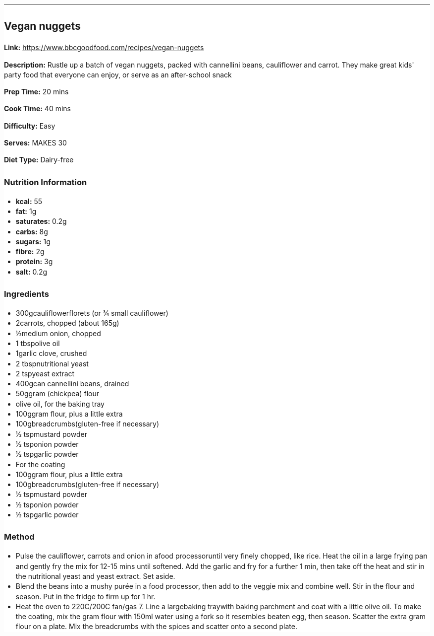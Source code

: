 
---

## Vegan nuggets
**Link:** https://www.bbcgoodfood.com/recipes/vegan-nuggets

**Description:** Rustle up a batch of vegan nuggets, packed with cannellini beans, cauliflower and carrot. They make great kids' party food that everyone can enjoy, or serve as an after-school snack

**Prep Time:** 20 mins

**Cook Time:** 40 mins

**Difficulty:** Easy

**Serves:** MAKES 30

**Diet Type:** Dairy-free

### Nutrition Information
- **kcal:** 55
- **fat:** 1g
- **saturates:** 0.2g
- **carbs:** 8g
- **sugars:** 1g
- **fibre:** 2g
- **protein:** 3g
- **salt:** 0.2g

### Ingredients
- 300gcauliflowerflorets (or ¾ small cauliflower)
- 2carrots, chopped (about 165g)
- ½medium onion, chopped
- 1 tbspolive oil
- 1garlic clove, crushed
- 2 tbspnutritional yeast
- 2 tspyeast extract
- 400gcan cannellini beans, drained
- 50ggram (chickpea) flour
- olive oil, for the baking tray
- 100ggram flour, plus a little extra
- 100gbreadcrumbs(gluten-free if necessary)
- ½ tspmustard powder
- ½ tsponion powder
- ½ tspgarlic powder
- For the coating
- 100ggram flour, plus a little extra
- 100gbreadcrumbs(gluten-free if necessary)
- ½ tspmustard powder
- ½ tsponion powder
- ½ tspgarlic powder

### Method
- Pulse the cauliflower, carrots and onion in afood processoruntil very finely chopped, like rice. Heat the oil in a large frying pan and gently fry the mix for 12-15 mins until softened. Add the garlic and fry for a further 1 min, then take off the heat and stir in the nutritional yeast and yeast extract. Set aside.
- Blend the beans into a mushy purée in a food processor, then add to the veggie mix and combine well. Stir in the flour and season. Put in the fridge to firm up for 1 hr.
- Heat the oven to 220C/200C fan/gas 7. Line a largebaking traywith baking parchment and coat with a little olive oil. To make the coating, mix the gram flour with 150ml water using a fork so it resembles beaten egg, then season. Scatter the extra gram flour on a plate. Mix the breadcrumbs with the spices and scatter onto a second plate.